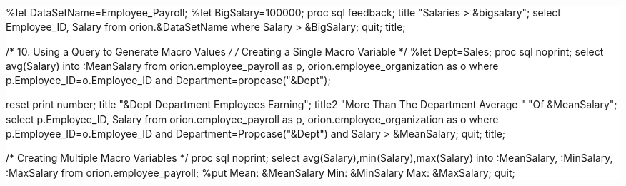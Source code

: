 %let DataSetName=Employee_Payroll;
%let BigSalary=100000;
proc sql feedback;
title "Salaries > &bigsalary";
   select  Employee_ID, Salary
      from orion.&DataSetName
      where Salary > &BigSalary;
quit;
title;

/* 10. Using a Query to Generate Macro Values */
/* Creating a Single Macro Variable */
%let Dept=Sales;
proc sql noprint;
select avg(Salary)
	into :MeanSalary
	from 	orion.employee_payroll as p,
		  	orion.employee_organization as o
	where p.Employee_ID=o.Employee_ID
		and Department=propcase("&Dept");

reset print number;
title  "&Dept Department Employees Earning";
title2 "More Than The Department Average "
       "Of &MeanSalary";
select p.Employee_ID, Salary
   from orion.employee_payroll as p,
        orion.employee_organization as o
   where p.Employee_ID=o.Employee_ID
         and Department=Propcase("&Dept")
         and Salary > &MeanSalary;
quit;
title;

/* Creating Multiple Macro Variables */
proc sql noprint;
select avg(Salary),min(Salary),max(Salary)
   into :MeanSalary, :MinSalary, :MaxSalary
   from orion.employee_payroll;
%put Mean: &MeanSalary Min: &MinSalary
     Max: &MaxSalary;
quit;
